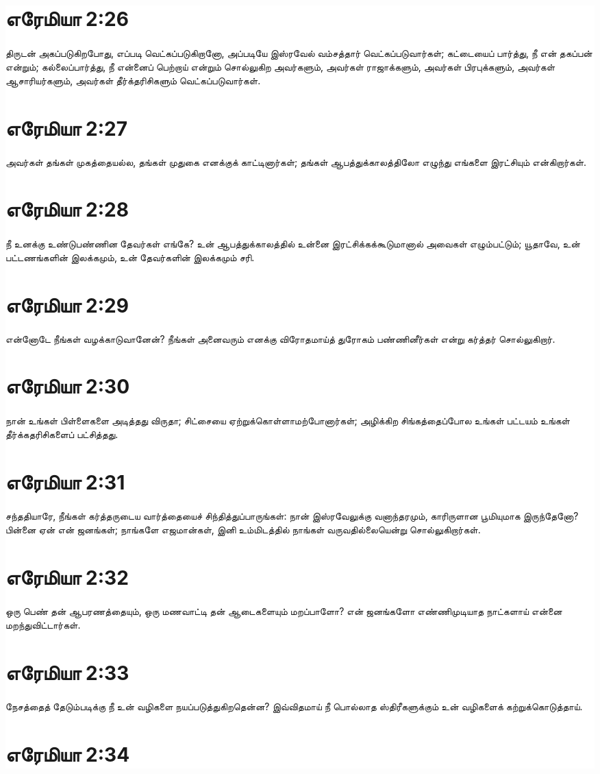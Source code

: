 # எரேமியா 2:26

திருடன் அகப்படுகிறபோது, எப்படி வெட்கப்படுகிறானோ, அப்படியே இஸ்ரவேல் வம்சத்தார் வெட்கப்படுவார்கள்; கட்டையைப் பார்த்து, நீ என் தகப்பன் என்றும்; கல்லைப்பார்த்து, நீ என்னைப் பெற்றாய் என்றும் சொல்லுகிற அவர்களும், அவர்கள் ராஜாக்களும், அவர்கள் பிரபுக்களும், அவர்கள் ஆசாரியர்களும், அவர்கள் தீர்க்தரிசிகளும் வெட்கப்படுவார்கள்.

# எரேமியா 2:27

அவர்கள் தங்கள் முகத்தையல்ல, தங்கள் முதுகை எனக்குக் காட்டினார்கள்; தங்கள் ஆபத்துக்காலத்திலோ எழுந்து எங்களை இரட்சியும் என்கிறார்கள்.

# எரேமியா 2:28

நீ உனக்கு உண்டுபண்ணின தேவர்கள் எங்கே? உன் ஆபத்துக்காலத்தில் உன்னை இரட்சிக்கக்கூடுமானால் அவைகள் எழும்பட்டும்; யூதாவே, உன் பட்டணங்களின் இலக்கமும், உன் தேவர்களின் இலக்கமும் சரி.

# எரேமியா 2:29

என்னோடே நீங்கள் வழக்காடுவானேன்? நீங்கள் அனைவரும் எனக்கு விரோதமாய்த் துரோகம் பண்ணினீர்கள் என்று கர்த்தர் சொல்லுகிறார்.

# எரேமியா 2:30

நான் உங்கள் பிள்ளைகளை அடித்தது விருதா; சிட்சையை ஏற்றுக்கொள்ளாமற்போனார்கள்; அழிக்கிற சிங்கத்தைப்போல உங்கள் பட்டயம் உங்கள் தீர்க்கதரிசிகளைப் பட்சித்தது.

# எரேமியா 2:31

சந்ததியாரே, நீங்கள் கர்த்தருடைய வார்த்தையைச் சிந்தித்துப்பாருங்கள்: நான் இஸ்ரவேலுக்கு வனாந்தரமும், காரிருளான பூமியுமாக இருந்தேனோ? பின்னை ஏன் என் ஜனங்கள்; நாங்களே எஜமான்கள், இனி உம்மிடத்தில் நாங்கள் வருவதில்லையென்று சொல்லுகிறார்கள்.

# எரேமியா 2:32

ஒரு பெண் தன் ஆபரணத்தையும், ஒரு மணவாட்டி தன் ஆடைகளையும் மறப்பாளோ? என் ஜனங்களோ எண்ணிமுடியாத நாட்களாய் என்னை மறந்துவிட்டார்கள்.

# எரேமியா 2:33

நேசத்தைத் தேடும்படிக்கு நீ உன் வழிகளை நயப்படுத்துகிறதென்ன? இவ்விதமாய் நீ பொல்லாத ஸ்திரீகளுக்கும் உன் வழிகளைக் கற்றுக்கொடுத்தாய்.

# எரேமியா 2:34
